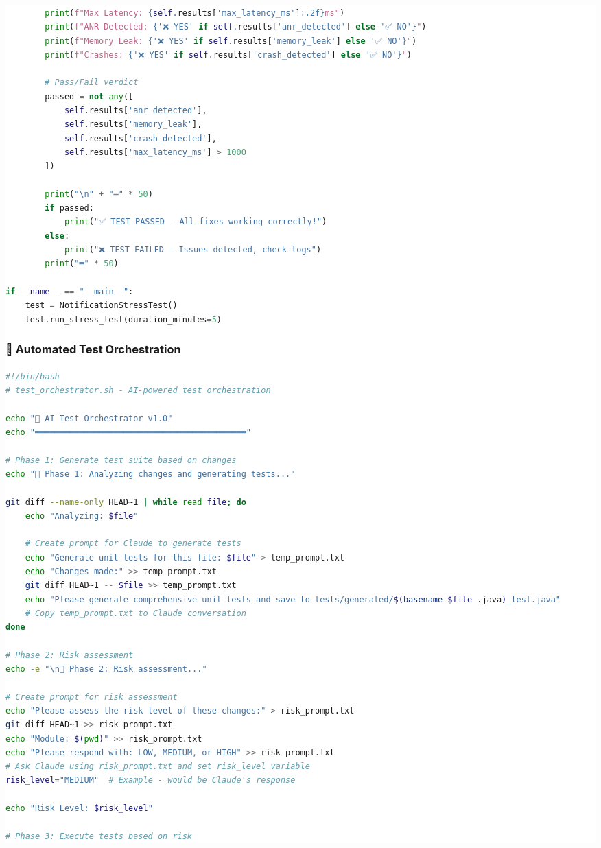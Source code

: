```python
        print(f"Max Latency: {self.results['max_latency_ms']:.2f}ms")
        print(f"ANR Detected: {'❌ YES' if self.results['anr_detected'] else '✅ NO'}")
        print(f"Memory Leak: {'❌ YES' if self.results['memory_leak'] else '✅ NO'}")
        print(f"Crashes: {'❌ YES' if self.results['crash_detected'] else '✅ NO'}")
        
        # Pass/Fail verdict
        passed = not any([
            self.results['anr_detected'],
            self.results['memory_leak'],
            self.results['crash_detected'],
            self.results['max_latency_ms'] > 1000
        ])
        
        print("\n" + "═" * 50)
        if passed:
            print("✅ TEST PASSED - All fixes working correctly!")
        else:
            print("❌ TEST FAILED - Issues detected, check logs")
        print("═" * 50)

if __name__ == "__main__":
    test = NotificationStressTest()
    test.run_stress_test(duration_minutes=5)
```

### 🎯 **Automated Test Orchestration**

```bash
#!/bin/bash
# test_orchestrator.sh - AI-powered test orchestration

echo "🤖 AI Test Orchestrator v1.0"
echo "═══════════════════════════════════════════"

# Phase 1: Generate test suite based on changes
echo "📝 Phase 1: Analyzing changes and generating tests..."

git diff --name-only HEAD~1 | while read file; do
    echo "Analyzing: $file"
    
    # Create prompt for Claude to generate tests
    echo "Generate unit tests for this file: $file" > temp_prompt.txt
    echo "Changes made:" >> temp_prompt.txt
    git diff HEAD~1 -- $file >> temp_prompt.txt
    echo "Please generate comprehensive unit tests and save to tests/generated/$(basename $file .java)_test.java"
    # Copy temp_prompt.txt to Claude conversation
done

# Phase 2: Risk assessment
echo -e "\n🎯 Phase 2: Risk assessment..."

# Create prompt for risk assessment
echo "Please assess the risk level of these changes:" > risk_prompt.txt
git diff HEAD~1 >> risk_prompt.txt
echo "Module: $(pwd)" >> risk_prompt.txt
echo "Please respond with: LOW, MEDIUM, or HIGH" >> risk_prompt.txt
# Ask Claude using risk_prompt.txt and set risk_level variable
risk_level="MEDIUM"  # Example - would be Claude's response

echo "Risk Level: $risk_level"

# Phase 3: Execute tests based on risk
```